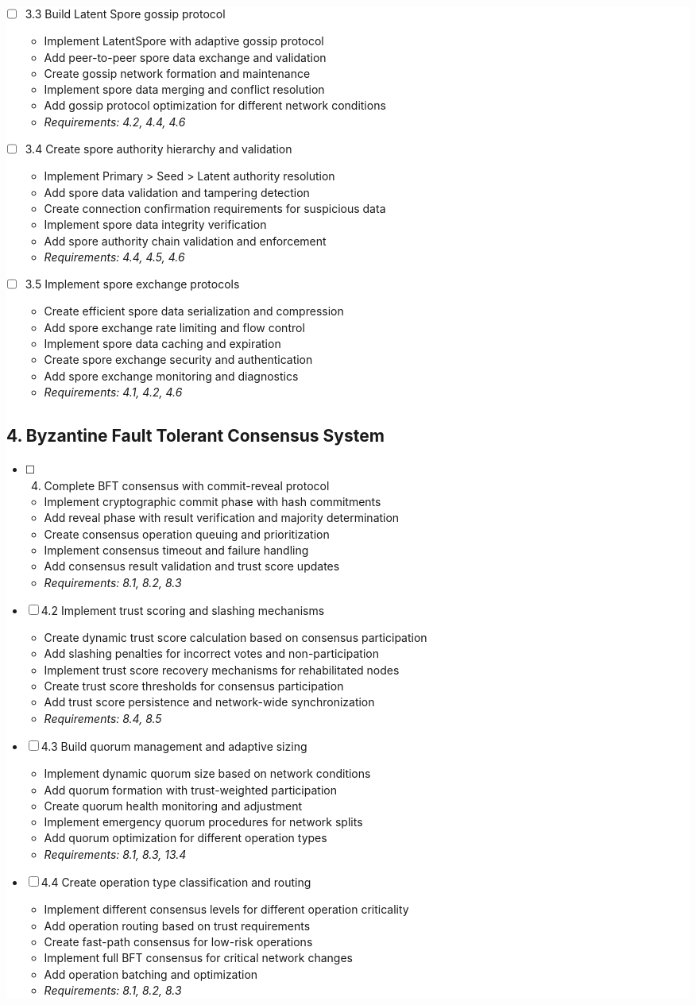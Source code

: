 - [ ] 3.3 Build Latent Spore gossip protocol
  - Implement LatentSpore with adaptive gossip protocol
  - Add peer-to-peer spore data exchange and validation
  - Create gossip network formation and maintenance
  - Implement spore data merging and conflict resolution
  - Add gossip protocol optimization for different network conditions
  - _Requirements: 4.2, 4.4, 4.6_

- [ ] 3.4 Create spore authority hierarchy and validation
  - Implement Primary > Seed > Latent authority resolution
  - Add spore data validation and tampering detection
  - Create connection confirmation requirements for suspicious data
  - Implement spore data integrity verification
  - Add spore authority chain validation and enforcement
  - _Requirements: 4.4, 4.5, 4.6_

- [ ] 3.5 Implement spore exchange protocols
  - Create efficient spore data serialization and compression
  - Add spore exchange rate limiting and flow control
  - Implement spore data caching and expiration
  - Create spore exchange security and authentication
  - Add spore exchange monitoring and diagnostics
  - _Requirements: 4.1, 4.2, 4.6_

## 4. Byzantine Fault Tolerant Consensus System

- [ ] 4. Complete BFT consensus with commit-reveal protocol
  - Implement cryptographic commit phase with hash commitments
  - Add reveal phase with result verification and majority determination
  - Create consensus operation queuing and prioritization
  - Implement consensus timeout and failure handling
  - Add consensus result validation and trust score updates
  - _Requirements: 8.1, 8.2, 8.3_

- [ ] 4.2 Implement trust scoring and slashing mechanisms
  - Create dynamic trust score calculation based on consensus participation
  - Add slashing penalties for incorrect votes and non-participation
  - Implement trust score recovery mechanisms for rehabilitated nodes
  - Create trust score thresholds for consensus participation
  - Add trust score persistence and network-wide synchronization
  - _Requirements: 8.4, 8.5_

- [ ] 4.3 Build quorum management and adaptive sizing
  - Implement dynamic quorum size based on network conditions
  - Add quorum formation with trust-weighted participation
  - Create quorum health monitoring and adjustment
  - Implement emergency quorum procedures for network splits
  - Add quorum optimization for different operation types
  - _Requirements: 8.1, 8.3, 13.4_

- [ ] 4.4 Create operation type classification and routing
  - Implement different consensus levels for different operation criticality
  - Add operation routing based on trust requirements
  - Create fast-path consensus for low-risk operations
  - Implement full BFT consensus for critical network changes
  - Add operation batching and optimization
  - _Requirements: 8.1, 8.2, 8.3_
